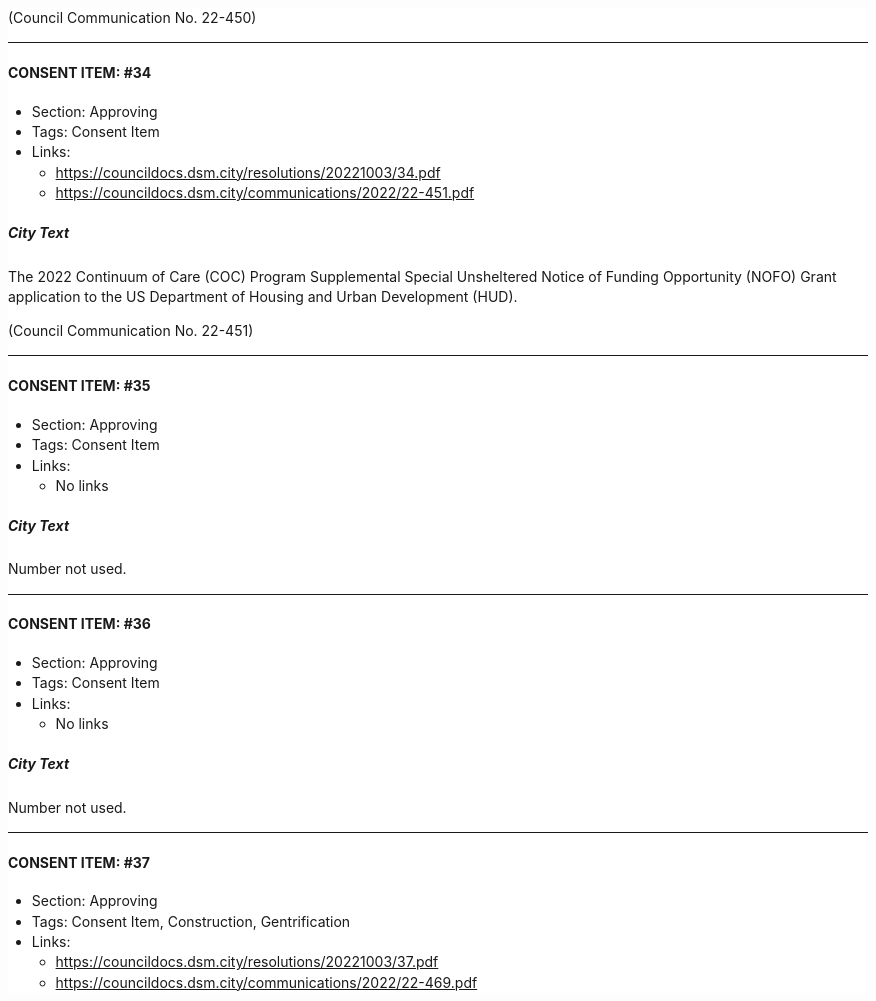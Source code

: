 (Council Communication No.  22-450) 



---

#### CONSENT ITEM: #34

- Section: Approving
- Tags: Consent Item
- Links:
  - https://councildocs.dsm.city/resolutions/20221003/34.pdf
  - https://councildocs.dsm.city/communications/2022/22-451.pdf

##### City Text

The 2022 Continuum of Care (COC) Program Supplemental Special Unsheltered Notice
of Funding Opportunity (NOFO) Grant application to the US Department of Housing and 
Urban Development (HUD). 

(Council Communication No.  22-451) 



---

#### CONSENT ITEM: #35

- Section: Approving
- Tags: Consent Item
- Links:
  -  No links 

##### City Text

Number not used.



---

#### CONSENT ITEM: #36

- Section: Approving
- Tags: Consent Item
- Links:
  -  No links 

##### City Text

Number not used.



---

#### CONSENT ITEM: #37

- Section: Approving
- Tags: Consent Item, Construction, Gentrification
- Links:
  - https://councildocs.dsm.city/resolutions/20221003/37.pdf
  - https://councildocs.dsm.city/communications/2022/22-469.pdf
